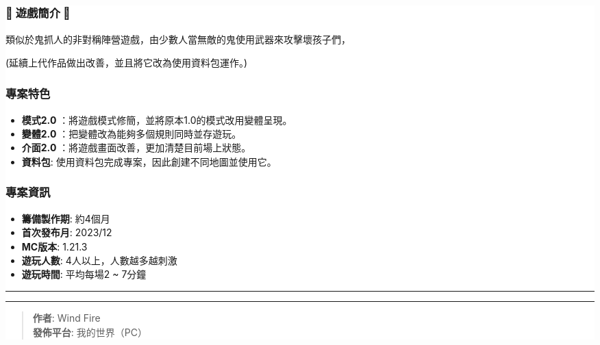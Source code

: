 ### 🔹 **遊戲簡介** 🔸
類似於鬼抓人的非對稱陣營遊戲，由少數人當無敵的鬼使用武器來攻擊壞孩子們，

(延續上代作品做出改善，並且將它改為使用資料包運作。)

### **專案特色**
- **模式2.0** ：將遊戲模式修簡，並將原本1.0的模式改用變體呈現。
- **變體2.0** ：把變體改為能夠多個規則同時並存遊玩。
- **介面2.0** ：將遊戲畫面改善，更加清楚目前場上狀態。
- **資料包**: 使用資料包完成專案，因此創建不同地圖並使用它。

### **專案資訊**
- **籌備製作期**: 約4個月
- **首次發布月**: 2023/12
- **MC版本**: 1.21.3
- **遊玩人數**: 4人以上，人數越多越刺激
- **遊玩時間**: 平均每場2 ~ 7分鐘

---
---

> **作者**: Wind Fire  
> **發佈平台**: 我的世界（PC）
